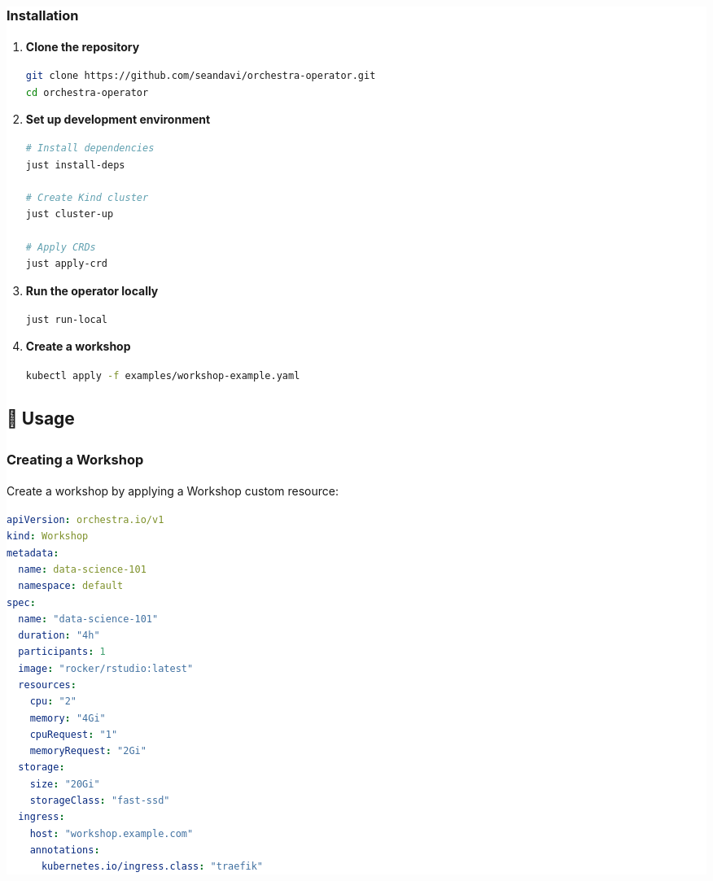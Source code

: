 ### Installation

1. **Clone the repository**
   ```bash
   git clone https://github.com/seandavi/orchestra-operator.git
   cd orchestra-operator
   ```

2. **Set up development environment**
   ```bash
   # Install dependencies
   just install-deps
   
   # Create Kind cluster
   just cluster-up
   
   # Apply CRDs
   just apply-crd
   ```

3. **Run the operator locally**
   ```bash
   just run-local
   ```

4. **Create a workshop**
   ```bash
   kubectl apply -f examples/workshop-example.yaml
   ```

## 📖 Usage

### Creating a Workshop

Create a workshop by applying a Workshop custom resource:

```yaml
apiVersion: orchestra.io/v1
kind: Workshop
metadata:
  name: data-science-101
  namespace: default
spec:
  name: "data-science-101"
  duration: "4h"
  participants: 1
  image: "rocker/rstudio:latest"
  resources:
    cpu: "2"
    memory: "4Gi"
    cpuRequest: "1"
    memoryRequest: "2Gi"
  storage:
    size: "20Gi"
    storageClass: "fast-ssd"
  ingress:
    host: "workshop.example.com"
    annotations:
      kubernetes.io/ingress.class: "traefik"
```
